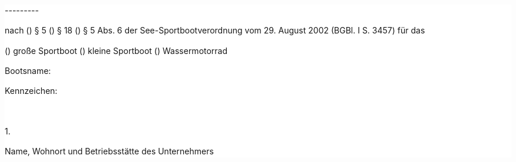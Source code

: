 <td style colspan="4" align="center" valign="top" charoff="50">

\---------

</td>

</tr>

<tr>

<td style colspan="4" align="left" valign="top" charoff="50">

nach () § 5 () § 18 () § 5 Abs. 6 der See-Sportbootverordnung vom 29.
August 2002 (BGBl. I S. 3457) für das

</td>

</tr>

<tr>

<td style rowspan="2" colspan="3" align="left" valign="top" charoff="50">

() große Sportboot () kleine Sportboot () Wassermotorrad

</td>

<td style align="left" valign="top" charoff="50">

Bootsname:

</td>

</tr>

<tr>

<td style align="left" valign="top" charoff="50">

Kennzeichen:

</td>

</tr>

<tr>

<td style="border-bottom: 0.5pt solid ; " colspan="4" align="left" valign="top" charoff="50">

 

</td>

</tr>

<tr>

<td style="border-bottom: 0.5pt solid ; " align="left" valign="top" charoff="50">

1\.

</td>

<td style="border-bottom: 0.5pt solid ; " colspan="2" align="left" valign="top" charoff="50">

Name, Wohnort und Betriebsstätte des Unternehmers
